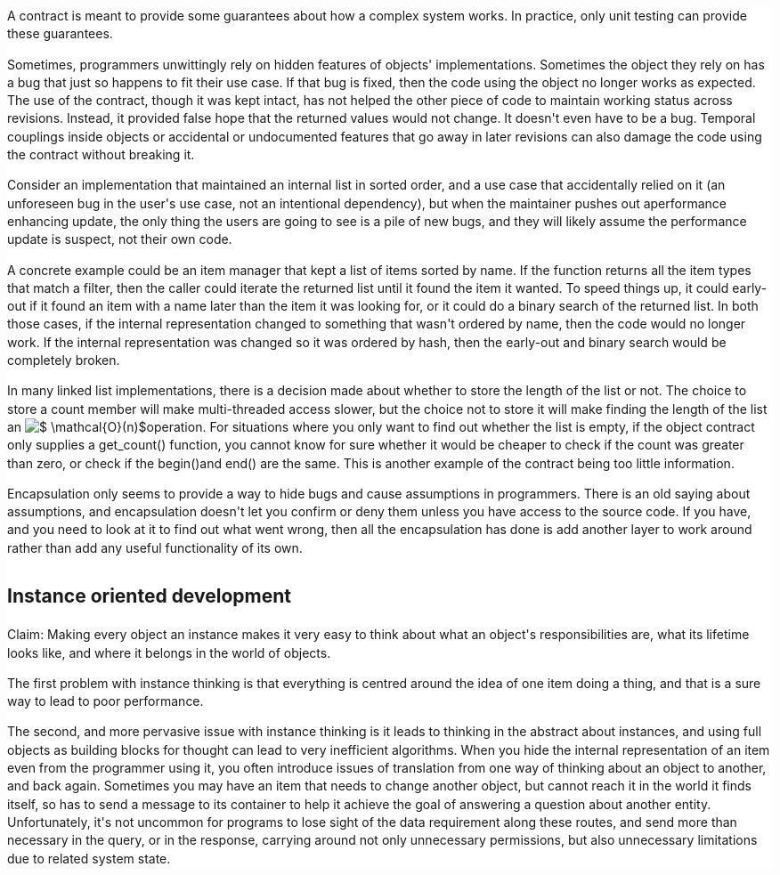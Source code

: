 A contract is meant to provide some guarantees about how a complex system works. In practice, only unit testing can provide these guarantees.

Sometimes, programmers unwittingly rely on hidden features of objects' implementations. Sometimes the object they rely on has a bug that just so happens to fit their use case. If that bug is fixed, then the code using the object no longer works as expected. The use of the contract, though it was kept intact, has not helped the other piece of code to maintain working status across revisions. Instead, it provided false hope that the returned values would not change. It doesn't even have to be a bug. Temporal couplings inside objects or accidental or undocumented features that go away in later revisions can also damage the code using the contract without breaking it.

Consider an implementation that maintained an internal list in sorted order, and a use case that accidentally relied on it (an unforeseen bug in the user's use case, not an intentional dependency), but when the maintainer pushes out aperformance enhancing update, the only thing the users are going to see is a pile of new bugs, and they will likely assume the performance update is suspect, not their own code.

A concrete example could be an item manager that kept a list of items sorted by name. If the function returns all the item types that match a filter, then the caller could iterate the returned list until it found the item it wanted. To speed things up, it could early-out if it found an item with a name later than the item it was looking for, or it could do a binary search of the returned list. In both those cases, if the internal representation changed to something that wasn't ordered by name, then the code would no longer work. If the internal representation was changed so it was ordered by hash, then the early-out and binary search would be completely broken.

In many linked list implementations, there is a decision made about whether to store the length of the list or not. The choice to store a count member will make multi-threaded access slower, but the choice not to store it will make finding the length of the list an ![$ \mathcal{O}(n)$](https://proxy-prod.omnivore-image-cache.app/39x31,sJQqwDBbw5oytu8E-Odsz_c1LSP4mTvS8Rk3AH4BRNIg/https://www.dataorienteddesign.com/dodbook/img64.png)operation. For situations where you only want to find out whether the list is empty, if the object contract only supplies a get\_count() function, you cannot know for sure whether it would be cheaper to check if the count was greater than zero, or check if the begin()and end() are the same. This is another example of the contract being too little information. 

Encapsulation only seems to provide a way to hide bugs and cause assumptions in programmers. There is an old saying about assumptions, and encapsulation doesn't let you confirm or deny them unless you have access to the source code. If you have, and you need to look at it to find out what went wrong, then all the encapsulation has done is add another layer to work around rather than add any useful functionality of its own. 

## Instance oriented development 

Claim: Making every object an instance makes it very easy to think about what an object's responsibilities are, what its lifetime looks like, and where it belongs in the world of objects. 

The first problem with instance thinking is that everything is centred around the idea of one item doing a thing, and that is a sure way to lead to poor performance.

The second, and more pervasive issue with instance thinking is it leads to thinking in the abstract about instances, and using full objects as building blocks for thought can lead to very inefficient algorithms. When you hide the internal representation of an item even from the programmer using it, you often introduce issues of translation from one way of thinking about an object to another, and back again. Sometimes you may have an item that needs to change another object, but cannot reach it in the world it finds itself, so has to send a message to its container to help it achieve the goal of answering a question about another entity. Unfortunately, it's not uncommon for programs to lose sight of the data requirement along these routes, and send more than necessary in the query, or in the response, carrying around not only unnecessary permissions, but also unnecessary limitations due to related system state.
